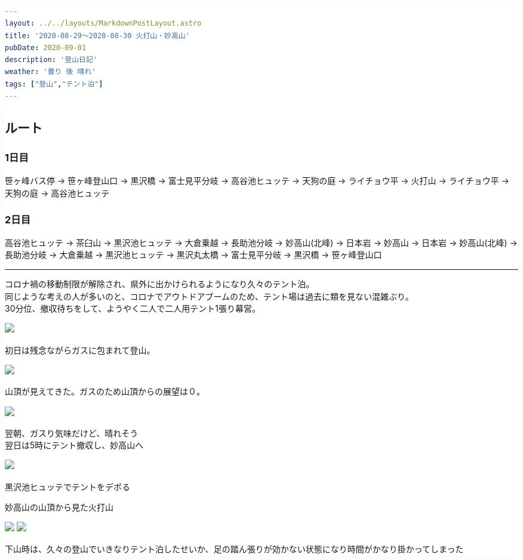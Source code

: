 ```yaml
---
layout: ../../layouts/MarkdownPostLayout.astro
title: '2020-08-29～2020-08-30 火打山・妙高山'
pubDate: 2020-09-01
description: '登山日記'
weather: '曇り 後 晴れ'
tags: ["登山","テント泊"]
---
```


## ルート

### 1日目
笹ヶ峰バス停 → 笹ヶ峰登山口 → 黒沢橋 → 富士見平分岐 → 高谷池ヒュッテ → 天狗の庭 → ライチョウ平 → 火打山 → ライチョウ平 → 天狗の庭 → 高谷池ヒュッテ

### 2日目

高谷池ヒュッテ → 茶臼山 → 黒沢池ヒュッテ → 大倉乗越 → 長助池分岐 → 妙高山(北峰) → 日本岩 → 妙高山 → 日本岩 → 妙高山(北峰) → 長助池分岐 → 大倉乗越 → 黒沢池ヒュッテ → 黒沢丸太橋 → 富士見平分岐 → 黒沢橋 → 笹ヶ峰登山口


<iframe src="https://www.google.com/maps/d/embed?mid=1UIEb71sxd_sWU3vi4-8jimXZPvzo090&ehbc=2E312F" width="640" height="480"></iframe>



----------------------------

コロナ禍の移動制限が解除され、県外に出かけられるようになり久々のテント泊。  
同じような考えの人が多いのと、コロナでアウトドアブームのため、テント場は過去に類を見ない混雑ぶり。  
30分位、撤収待ちをして、ようやく二人で二人用テント1張り幕営。


<img src="https://images.prismic.io/peasysblog/ZwH_NrVsGrYSwajU_IMG_7954.JPG?auto=format,compress" width="600">

初日は残念ながらガスに包まれて登山。

<img src="https://images.prismic.io/peasysblog/ZwH_NLVsGrYSwajS_IMG_7980.JPG?auto=format,compress" width="600">

山頂が見えてきた。ガスのため山頂からの展望は０。

<img src="https://images.prismic.io/peasysblog/ZwH_NbVsGrYSwajT_IMG_7983.JPG?auto=format,compress" width="600">



翌朝、ガスり気味だけど、晴れそう  
翌日は5時にテント撤収し、妙高山へ  

<img src="https://images.prismic.io/peasysblog/ZwIBybVsGrYSwajb_IMG_7985.JPG?auto=format,compress" width="600">

黒沢池ヒュッテでテントをデポる  

妙高山の山頂から見た火打山

<img src="https://images.prismic.io/peasysblog/ZwIBx7VsGrYSwajZ_IMG_8006.JPG?auto=format,compress" width="600">


<img src="https://images.prismic.io/peasysblog/ZwIByLVsGrYSwaja_IMG_8011.JPG?auto=format,compress" width="600">

下山時は、久々の登山でいきなりテント泊したせいか、足の踏ん張りが効かない状態になり時間がかなり掛かってしまった



